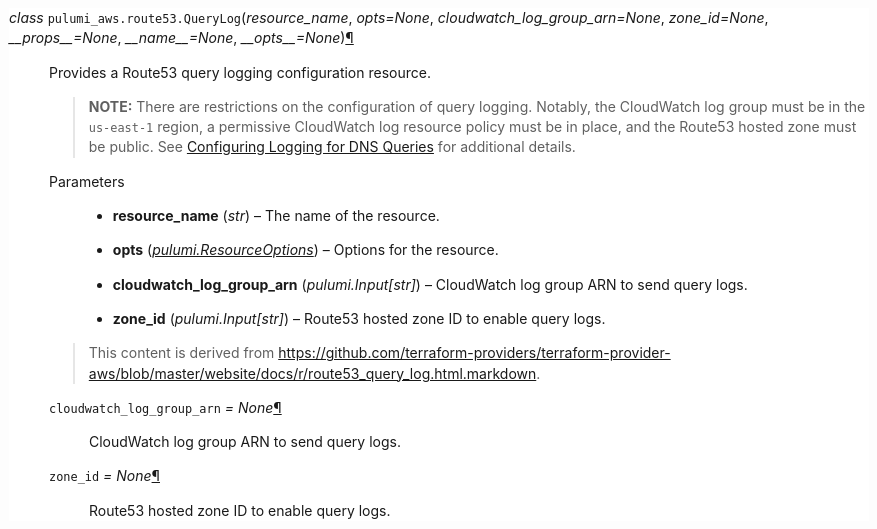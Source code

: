 </dd></dl>

<dl class="class">
<dt id="pulumi_aws.route53.QueryLog">
<em class="property">class </em><code class="sig-prename descclassname">pulumi_aws.route53.</code><code class="sig-name descname">QueryLog</code><span class="sig-paren">(</span><em class="sig-param">resource_name</em>, <em class="sig-param">opts=None</em>, <em class="sig-param">cloudwatch_log_group_arn=None</em>, <em class="sig-param">zone_id=None</em>, <em class="sig-param">__props__=None</em>, <em class="sig-param">__name__=None</em>, <em class="sig-param">__opts__=None</em><span class="sig-paren">)</span><a class="headerlink" href="#pulumi_aws.route53.QueryLog" title="Permalink to this definition">¶</a></dt>
<dd><p>Provides a Route53 query logging configuration resource.</p>
<blockquote>
<div><p><strong>NOTE:</strong> There are restrictions on the configuration of query logging. Notably,
the CloudWatch log group must be in the <code class="docutils literal notranslate"><span class="pre">us-east-1</span></code> region,
a permissive CloudWatch log resource policy must be in place, and
the Route53 hosted zone must be public.
See <a class="reference external" href="https://docs.aws.amazon.com/Route53/latest/DeveloperGuide/query-logs.html?console_help=true#query-logs-configuring">Configuring Logging for DNS Queries</a> for additional details.</p>
</div></blockquote>
<dl class="field-list simple">
<dt class="field-odd">Parameters</dt>
<dd class="field-odd"><ul class="simple">
<li><p><strong>resource_name</strong> (<em>str</em>) – The name of the resource.</p></li>
<li><p><strong>opts</strong> (<a class="reference internal" href="../../pulumi/#pulumi.ResourceOptions" title="pulumi.ResourceOptions"><em>pulumi.ResourceOptions</em></a>) – Options for the resource.</p></li>
<li><p><strong>cloudwatch_log_group_arn</strong> (<em>pulumi.Input</em><em>[</em><em>str</em><em>]</em>) – CloudWatch log group ARN to send query logs.</p></li>
<li><p><strong>zone_id</strong> (<em>pulumi.Input</em><em>[</em><em>str</em><em>]</em>) – Route53 hosted zone ID to enable query logs.</p></li>
</ul>
</dd>
</dl>
<blockquote>
<div><p>This content is derived from <a class="reference external" href="https://github.com/terraform-providers/terraform-provider-aws/blob/master/website/docs/r/route53_query_log.html.markdown">https://github.com/terraform-providers/terraform-provider-aws/blob/master/website/docs/r/route53_query_log.html.markdown</a>.</p>
</div></blockquote>
<dl class="attribute">
<dt id="pulumi_aws.route53.QueryLog.cloudwatch_log_group_arn">
<code class="sig-name descname">cloudwatch_log_group_arn</code><em class="property"> = None</em><a class="headerlink" href="#pulumi_aws.route53.QueryLog.cloudwatch_log_group_arn" title="Permalink to this definition">¶</a></dt>
<dd><p>CloudWatch log group ARN to send query logs.</p>
</dd></dl>

<dl class="attribute">
<dt id="pulumi_aws.route53.QueryLog.zone_id">
<code class="sig-name descname">zone_id</code><em class="property"> = None</em><a class="headerlink" href="#pulumi_aws.route53.QueryLog.zone_id" title="Permalink to this definition">¶</a></dt>
<dd><p>Route53 hosted zone ID to enable query logs.</p>
</dd></dl>
